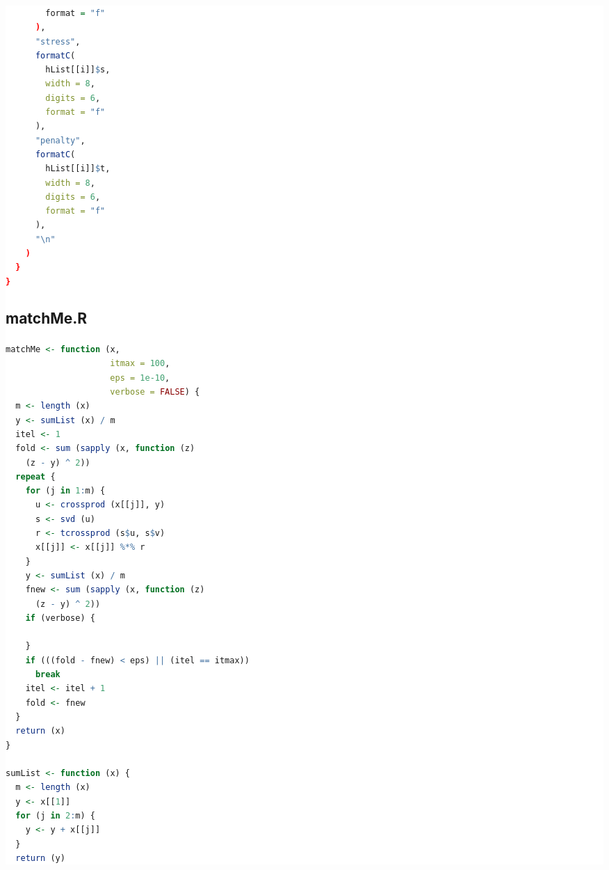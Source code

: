 ```r
        format = "f"
      ),
      "stress",
      formatC(
        hList[[i]]$s,
        width = 8,
        digits = 6,
        format = "f"
      ),
      "penalty",
      formatC(
        hList[[i]]$t,
        width = 8,
        digits = 6,
        format = "f"
      ),
      "\n"
    )
  }
}
```

## matchMe.R


```r
matchMe <- function (x,
                     itmax = 100,
                     eps = 1e-10,
                     verbose = FALSE) {
  m <- length (x)
  y <- sumList (x) / m
  itel <- 1
  fold <- sum (sapply (x, function (z)
    (z - y) ^ 2))
  repeat {
    for (j in 1:m) {
      u <- crossprod (x[[j]], y)
      s <- svd (u)
      r <- tcrossprod (s$u, s$v)
      x[[j]] <- x[[j]] %*% r
    }
    y <- sumList (x) / m
    fnew <- sum (sapply (x, function (z)
      (z - y) ^ 2))
    if (verbose) {
      
    }
    if (((fold - fnew) < eps) || (itel == itmax))
      break
    itel <- itel + 1
    fold <- fnew
  }
  return (x)
}

sumList <- function (x) {
  m <- length (x)
  y <- x[[1]]
  for (j in 2:m) {
    y <- y + x[[j]]
  }
  return (y)
```